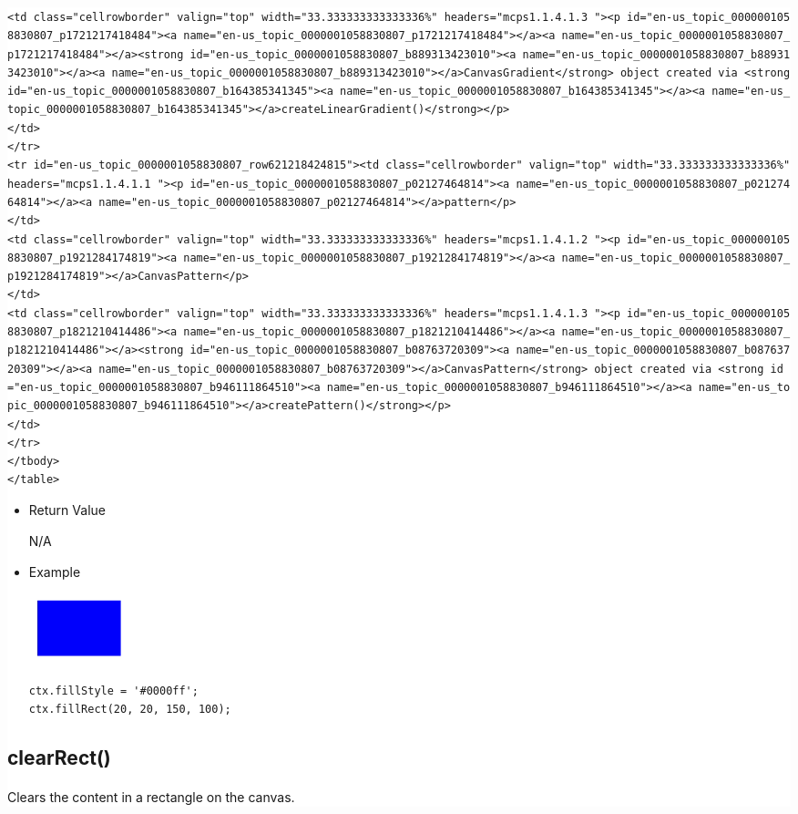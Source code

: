     <td class="cellrowborder" valign="top" width="33.333333333333336%" headers="mcps1.1.4.1.3 "><p id="en-us_topic_0000001058830807_p1721217418484"><a name="en-us_topic_0000001058830807_p1721217418484"></a><a name="en-us_topic_0000001058830807_p1721217418484"></a><strong id="en-us_topic_0000001058830807_b889313423010"><a name="en-us_topic_0000001058830807_b889313423010"></a><a name="en-us_topic_0000001058830807_b889313423010"></a>CanvasGradient</strong> object created via <strong id="en-us_topic_0000001058830807_b164385341345"><a name="en-us_topic_0000001058830807_b164385341345"></a><a name="en-us_topic_0000001058830807_b164385341345"></a>createLinearGradient()</strong></p>
    </td>
    </tr>
    <tr id="en-us_topic_0000001058830807_row621218424815"><td class="cellrowborder" valign="top" width="33.333333333333336%" headers="mcps1.1.4.1.1 "><p id="en-us_topic_0000001058830807_p02127464814"><a name="en-us_topic_0000001058830807_p02127464814"></a><a name="en-us_topic_0000001058830807_p02127464814"></a>pattern</p>
    </td>
    <td class="cellrowborder" valign="top" width="33.333333333333336%" headers="mcps1.1.4.1.2 "><p id="en-us_topic_0000001058830807_p1921284174819"><a name="en-us_topic_0000001058830807_p1921284174819"></a><a name="en-us_topic_0000001058830807_p1921284174819"></a>CanvasPattern</p>
    </td>
    <td class="cellrowborder" valign="top" width="33.333333333333336%" headers="mcps1.1.4.1.3 "><p id="en-us_topic_0000001058830807_p1821210414486"><a name="en-us_topic_0000001058830807_p1821210414486"></a><a name="en-us_topic_0000001058830807_p1821210414486"></a><strong id="en-us_topic_0000001058830807_b08763720309"><a name="en-us_topic_0000001058830807_b08763720309"></a><a name="en-us_topic_0000001058830807_b08763720309"></a>CanvasPattern</strong> object created via <strong id="en-us_topic_0000001058830807_b946111864510"><a name="en-us_topic_0000001058830807_b946111864510"></a><a name="en-us_topic_0000001058830807_b946111864510"></a>createPattern()</strong></p>
    </td>
    </tr>
    </tbody>
    </table>

-   Return Value

    N/A

-   Example

    ![](figures/en-us_image_0000001058562863.png)

    ```
    ctx.fillStyle = '#0000ff';
    ctx.fillRect(20, 20, 150, 100);
    ```


## clearRect\(\)<a name="en-us_topic_0000001058830807_section205940367194"></a>

Clears the content in a rectangle on the canvas.
